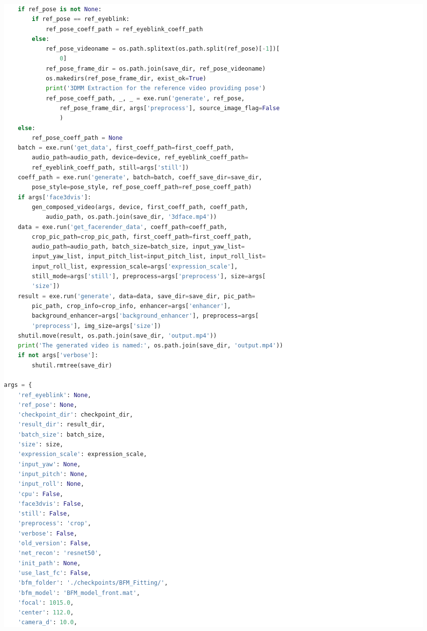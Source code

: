 ```python
    if ref_pose is not None:
        if ref_pose == ref_eyeblink:
            ref_pose_coeff_path = ref_eyeblink_coeff_path
        else:
            ref_pose_videoname = os.path.splitext(os.path.split(ref_pose)[-1])[
                0]
            ref_pose_frame_dir = os.path.join(save_dir, ref_pose_videoname)
            os.makedirs(ref_pose_frame_dir, exist_ok=True)
            print('3DMM Extraction for the reference video providing pose')
            ref_pose_coeff_path, _, _ = exe.run('generate', ref_pose,
                ref_pose_frame_dir, args['preprocess'], source_image_flag=False
                )
    else:
        ref_pose_coeff_path = None
    batch = exe.run('get_data', first_coeff_path=first_coeff_path,
        audio_path=audio_path, device=device, ref_eyeblink_coeff_path=
        ref_eyeblink_coeff_path, still=args['still'])
    coeff_path = exe.run('generate', batch=batch, coeff_save_dir=save_dir,
        pose_style=pose_style, ref_pose_coeff_path=ref_pose_coeff_path)
    if args['face3dvis']:
        gen_composed_video(args, device, first_coeff_path, coeff_path,
            audio_path, os.path.join(save_dir, '3dface.mp4'))
    data = exe.run('get_facerender_data', coeff_path=coeff_path,
        crop_pic_path=crop_pic_path, first_coeff_path=first_coeff_path,
        audio_path=audio_path, batch_size=batch_size, input_yaw_list=
        input_yaw_list, input_pitch_list=input_pitch_list, input_roll_list=
        input_roll_list, expression_scale=args['expression_scale'],
        still_mode=args['still'], preprocess=args['preprocess'], size=args[
        'size'])
    result = exe.run('generate', data=data, save_dir=save_dir, pic_path=
        pic_path, crop_info=crop_info, enhancer=args['enhancer'],
        background_enhancer=args['background_enhancer'], preprocess=args[
        'preprocess'], img_size=args['size'])
    shutil.move(result, os.path.join(save_dir, 'output.mp4'))
    print('The generated video is named:', os.path.join(save_dir, 'output.mp4'))
    if not args['verbose']:
        shutil.rmtree(save_dir)

args = {
    'ref_eyeblink': None,
    'ref_pose': None,
    'checkpoint_dir': checkpoint_dir,
    'result_dir': result_dir,
    'batch_size': batch_size,
    'size': size,
    'expression_scale': expression_scale,
    'input_yaw': None,
    'input_pitch': None,
    'input_roll': None,
    'cpu': False,
    'face3dvis': False,
    'still': False,
    'preprocess': 'crop',
    'verbose': False,
    'old_version': False,
    'net_recon': 'resnet50',
    'init_path': None,
    'use_last_fc': False,
    'bfm_folder': './checkpoints/BFM_Fitting/',
    'bfm_model': 'BFM_model_front.mat',
    'focal': 1015.0,
    'center': 112.0,
    'camera_d': 10.0,
```